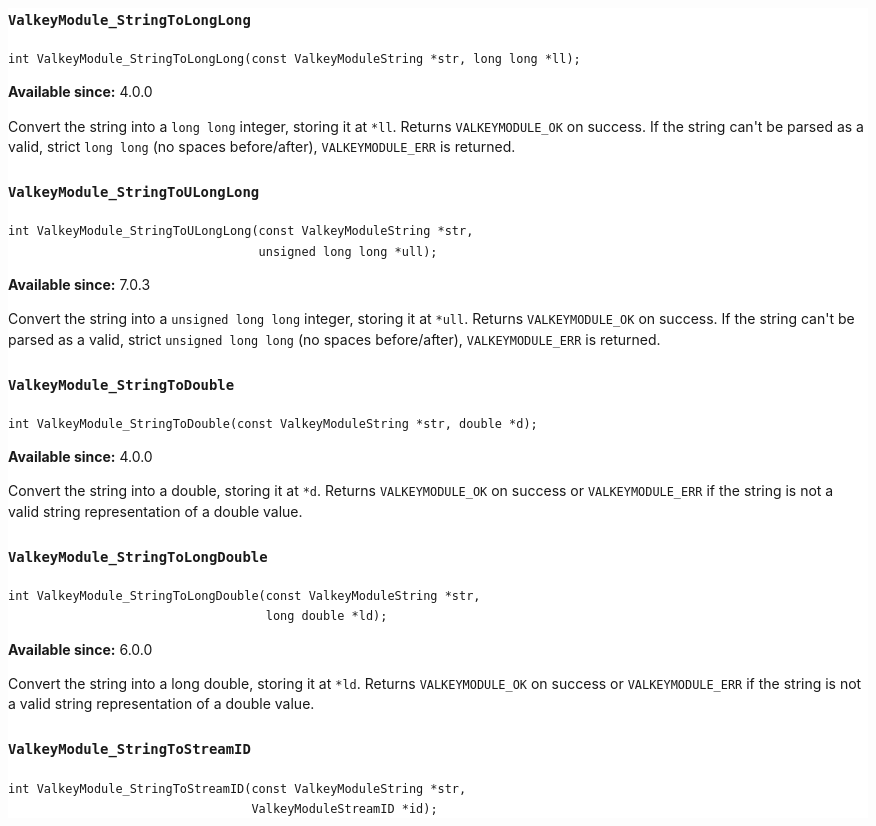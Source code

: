 <span id="ValkeyModule_StringToLongLong"></span>

### `ValkeyModule_StringToLongLong`

    int ValkeyModule_StringToLongLong(const ValkeyModuleString *str, long long *ll);

**Available since:** 4.0.0

Convert the string into a `long long` integer, storing it at `*ll`.
Returns `VALKEYMODULE_OK` on success. If the string can't be parsed
as a valid, strict `long long` (no spaces before/after), `VALKEYMODULE_ERR`
is returned.

<span id="ValkeyModule_StringToULongLong"></span>

### `ValkeyModule_StringToULongLong`

    int ValkeyModule_StringToULongLong(const ValkeyModuleString *str,
                                       unsigned long long *ull);

**Available since:** 7.0.3

Convert the string into a `unsigned long long` integer, storing it at `*ull`.
Returns `VALKEYMODULE_OK` on success. If the string can't be parsed
as a valid, strict `unsigned long long` (no spaces before/after), `VALKEYMODULE_ERR`
is returned.

<span id="ValkeyModule_StringToDouble"></span>

### `ValkeyModule_StringToDouble`

    int ValkeyModule_StringToDouble(const ValkeyModuleString *str, double *d);

**Available since:** 4.0.0

Convert the string into a double, storing it at `*d`.
Returns `VALKEYMODULE_OK` on success or `VALKEYMODULE_ERR` if the string is
not a valid string representation of a double value.

<span id="ValkeyModule_StringToLongDouble"></span>

### `ValkeyModule_StringToLongDouble`

    int ValkeyModule_StringToLongDouble(const ValkeyModuleString *str,
                                        long double *ld);

**Available since:** 6.0.0

Convert the string into a long double, storing it at `*ld`.
Returns `VALKEYMODULE_OK` on success or `VALKEYMODULE_ERR` if the string is
not a valid string representation of a double value.

<span id="ValkeyModule_StringToStreamID"></span>

### `ValkeyModule_StringToStreamID`

    int ValkeyModule_StringToStreamID(const ValkeyModuleString *str,
                                      ValkeyModuleStreamID *id);
